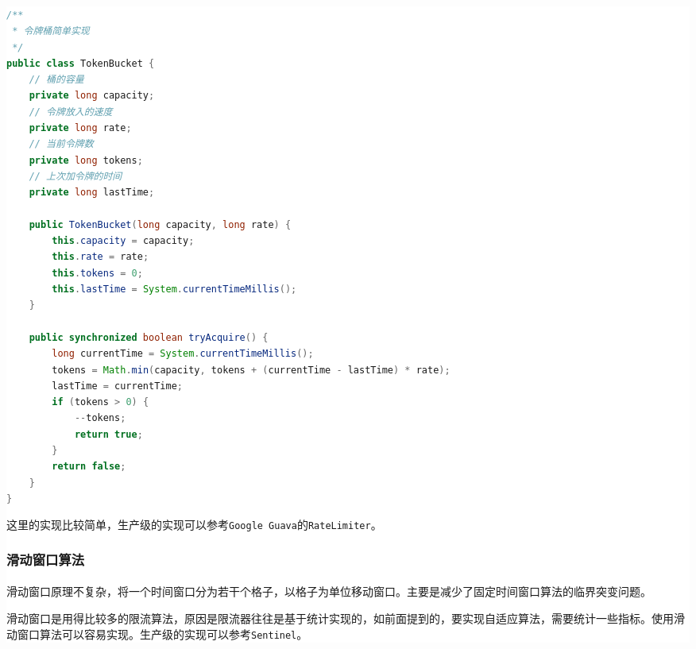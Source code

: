 ```java
/**
 * 令牌桶简单实现
 */
public class TokenBucket {
    // 桶的容量
    private long capacity;
    // 令牌放入的速度
    private long rate;
    // 当前令牌数
    private long tokens;
    // 上次加令牌的时间
    private long lastTime; 
    
    public TokenBucket(long capacity, long rate) {
        this.capacity = capacity;
        this.rate = rate;
        this.tokens = 0;
        this.lastTime = System.currentTimeMillis();
    }
    
    public synchronized boolean tryAcquire() {
        long currentTime = System.currentTimeMillis();
        tokens = Math.min(capacity, tokens + (currentTime - lastTime) * rate);
        lastTime = currentTime;
        if (tokens > 0) {
            --tokens;
            return true;
        }
        return false;
    }
}
```

这里的实现比较简单，生产级的实现可以参考`Google Guava`的`RateLimiter`。

### 滑动窗口算法
 
滑动窗口原理不复杂，将一个时间窗口分为若干个格子，以格子为单位移动窗口。主要是减少了固定时间窗口算法的临界突变问题。

滑动窗口是用得比较多的限流算法，原因是限流器往往是基于统计实现的，如前面提到的，要实现自适应算法，需要统计一些指标。使用滑动窗口算法可以容易实现。生产级的实现可以参考`Sentinel`。
